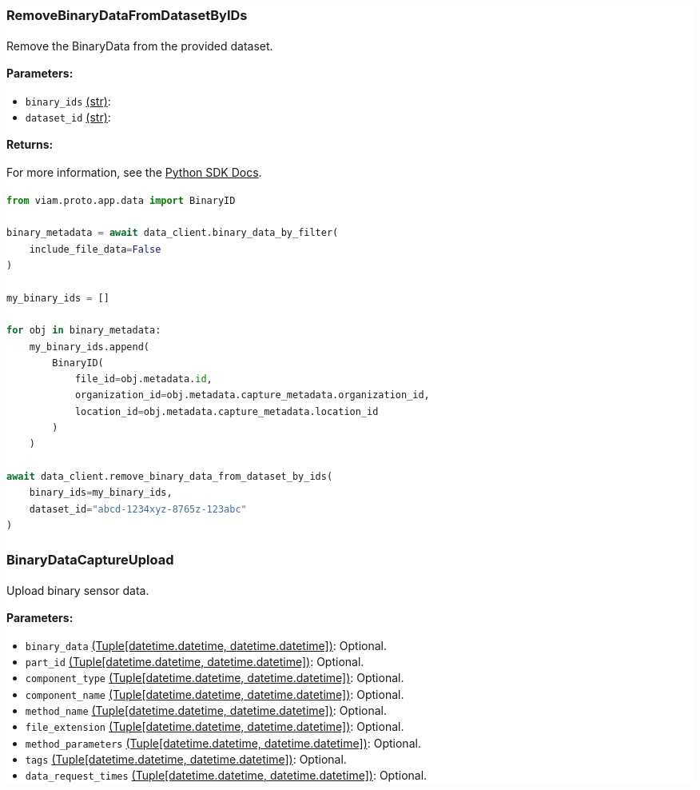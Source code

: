 ### RemoveBinaryDataFromDatasetByIDs

Remove the BinaryData from the provided dataset.


**Parameters:**

- `binary_ids` [(str)](https://python.viam.dev/autoapi/viam/proto/app/data/index.html#viam.proto.app.data.BinaryID):
- `dataset_id` [(str)](https://python.viam.dev/autoapi/viam/proto/app/data/index.html#viam.proto.app.data.BinaryID):

**Returns:**


For more information, see the [Python SDK Docs](https://python.viam.dev/autoapi/viam/app/data_client/index.html#viam.app.data_client.DataClient.remove_binary_data_from_dataset_by_ids).

```python
from viam.proto.app.data import BinaryID

binary_metadata = await data_client.binary_data_by_filter(
    include_file_data=False
)

my_binary_ids = []

for obj in binary_metadata:
    my_binary_ids.append(
        BinaryID(
            file_id=obj.metadata.id,
            organization_id=obj.metadata.capture_metadata.organization_id,
            location_id=obj.metadata.capture_metadata.location_id
        )
    )

await data_client.remove_binary_data_from_dataset_by_ids(
    binary_ids=my_binary_ids,
    dataset_id="abcd-1234xyz-8765z-123abc"
)
```

### BinaryDataCaptureUpload

Upload binary sensor data.


**Parameters:**

- `binary_data` [(Tuple[datetime.datetime, datetime.datetime])](<INSERT PARAM TYPE LINK>): Optional.
- `part_id` [(Tuple[datetime.datetime, datetime.datetime])](<INSERT PARAM TYPE LINK>): Optional.
- `component_type` [(Tuple[datetime.datetime, datetime.datetime])](<INSERT PARAM TYPE LINK>): Optional.
- `component_name` [(Tuple[datetime.datetime, datetime.datetime])](<INSERT PARAM TYPE LINK>): Optional.
- `method_name` [(Tuple[datetime.datetime, datetime.datetime])](<INSERT PARAM TYPE LINK>): Optional.
- `file_extension` [(Tuple[datetime.datetime, datetime.datetime])](<INSERT PARAM TYPE LINK>): Optional.
- `method_parameters` [(Tuple[datetime.datetime, datetime.datetime])](<INSERT PARAM TYPE LINK>): Optional.
- `tags` [(Tuple[datetime.datetime, datetime.datetime])](<INSERT PARAM TYPE LINK>): Optional.
- `data_request_times` [(Tuple[datetime.datetime, datetime.datetime])](<INSERT PARAM TYPE LINK>): Optional.
